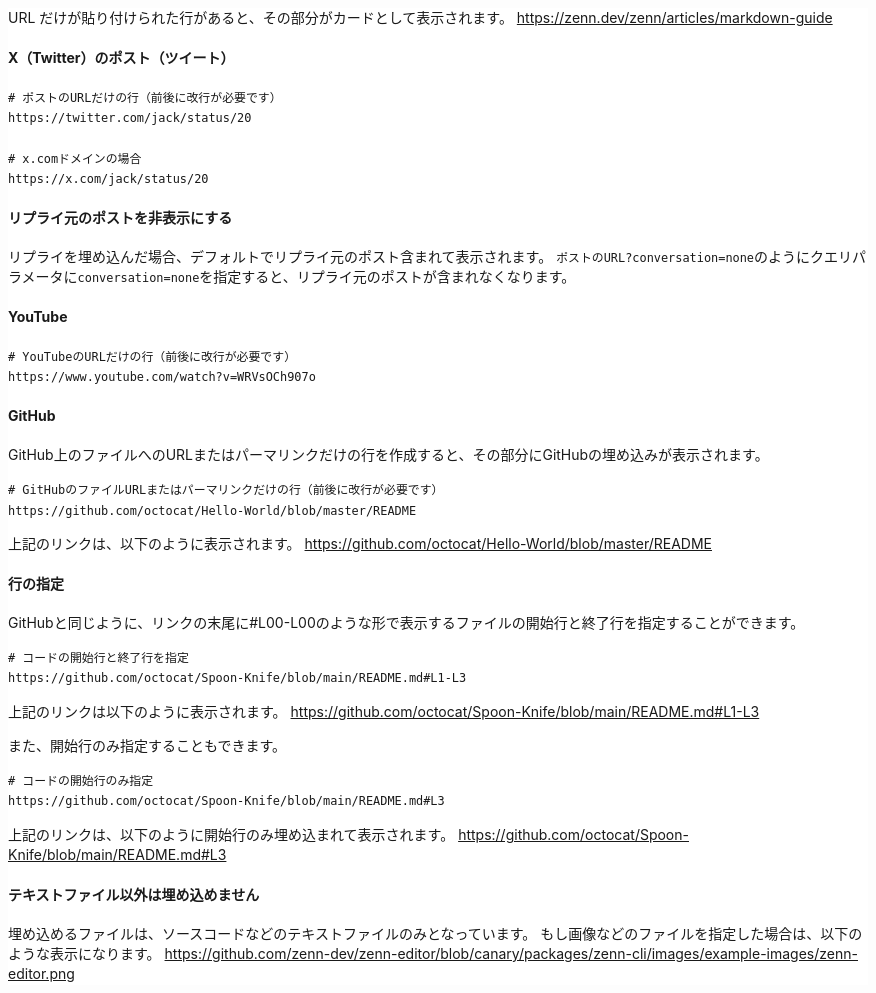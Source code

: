 URL だけが貼り付けられた行があると、その部分がカードとして表示されます。
https://zenn.dev/zenn/articles/markdown-guide

#### X（Twitter）のポスト（ツイート）

```
# ポストのURLだけの行（前後に改行が必要です）
https://twitter.com/jack/status/20

# x.comドメインの場合
https://x.com/jack/status/20
```

#### リプライ元のポストを非表示にする

リプライを埋め込んだ場合、デフォルトでリプライ元のポスト含まれて表示されます。
`ポストのURL?conversation=none`のようにクエリパラメータに`conversation=none`を指定すると、リプライ元のポストが含まれなくなります。

#### YouTube

```
# YouTubeのURLだけの行（前後に改行が必要です）
https://www.youtube.com/watch?v=WRVsOCh907o
```

#### GitHub

GitHub上のファイルへのURLまたはパーマリンクだけの行を作成すると、その部分にGitHubの埋め込みが表示されます。

```
# GitHubのファイルURLまたはパーマリンクだけの行（前後に改行が必要です）
https://github.com/octocat/Hello-World/blob/master/README
```

上記のリンクは、以下のように表示されます。
https://github.com/octocat/Hello-World/blob/master/README

#### 行の指定

GitHubと同じように、リンクの末尾に#L00-L00のような形で表示するファイルの開始行と終了行を指定することができます。

```
# コードの開始行と終了行を指定
https://github.com/octocat/Spoon-Knife/blob/main/README.md#L1-L3
```

上記のリンクは以下のように表示されます。
https://github.com/octocat/Spoon-Knife/blob/main/README.md#L1-L3

また、開始行のみ指定することもできます。

```
# コードの開始行のみ指定
https://github.com/octocat/Spoon-Knife/blob/main/README.md#L3
```

上記のリンクは、以下のように開始行のみ埋め込まれて表示されます。
https://github.com/octocat/Spoon-Knife/blob/main/README.md#L3

#### テキストファイル以外は埋め込めません

埋め込めるファイルは、ソースコードなどのテキストファイルのみとなっています。
もし画像などのファイルを指定した場合は、以下のような表示になります。
https://github.com/zenn-dev/zenn-editor/blob/canary/packages/zenn-cli/images/example-images/zenn-editor.png
